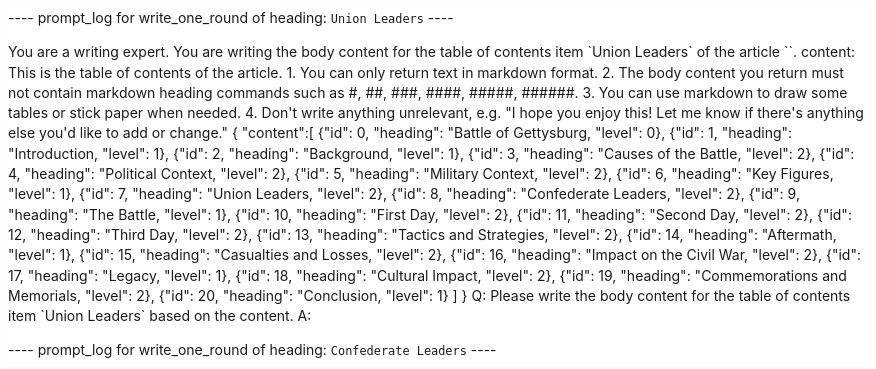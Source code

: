 
---- prompt_log for write_one_round of heading: `Union Leaders` ----

<role>
You are a writing expert.
</role>
<rule>
You are writing the body content for the table of contents item `Union Leaders` of the article `<Battle of Gettysburg>`.
content: This is the table of contents of the article.
</rule>
<constraints>
1. You can only return text in markdown format.
2. The body content you return must not contain markdown heading commands such as #, ##, ###, ####, #####, ######.
3. You can use markdown to draw some tables or stick paper when needed.
4. Don't write anything unrelevant, e.g. "I hope you enjoy this! Let me know if there's anything else you'd like to add or change."
</constraints>
<content>
{
	"content":[
		{"id": 0, "heading": "Battle of Gettysburg, "level": 0},
		{"id": 1, "heading": "Introduction, "level": 1},
		{"id": 2, "heading": "Background, "level": 1},
		{"id": 3, "heading": "Causes of the Battle, "level": 2},
		{"id": 4, "heading": "Political Context, "level": 2},
		{"id": 5, "heading": "Military Context, "level": 2},
		{"id": 6, "heading": "Key Figures, "level": 1},
		{"id": 7, "heading": "Union Leaders, "level": 2},
		{"id": 8, "heading": "Confederate Leaders, "level": 2},
		{"id": 9, "heading": "The Battle, "level": 1},
		{"id": 10, "heading": "First Day, "level": 2},
		{"id": 11, "heading": "Second Day, "level": 2},
		{"id": 12, "heading": "Third Day, "level": 2},
		{"id": 13, "heading": "Tactics and Strategies, "level": 2},
		{"id": 14, "heading": "Aftermath, "level": 1},
		{"id": 15, "heading": "Casualties and Losses, "level": 2},
		{"id": 16, "heading": "Impact on the Civil War, "level": 2},
		{"id": 17, "heading": "Legacy, "level": 1},
		{"id": 18, "heading": "Cultural Impact, "level": 2},
		{"id": 19, "heading": "Commemorations and Memorials, "level": 2},
		{"id": 20, "heading": "Conclusion, "level": 1}
	]
}
</content>
<task>
Q: Please write the body content for the table of contents item `Union Leaders` based on the content.
A:


---- prompt_log for write_one_round of heading: `Confederate Leaders` ----
